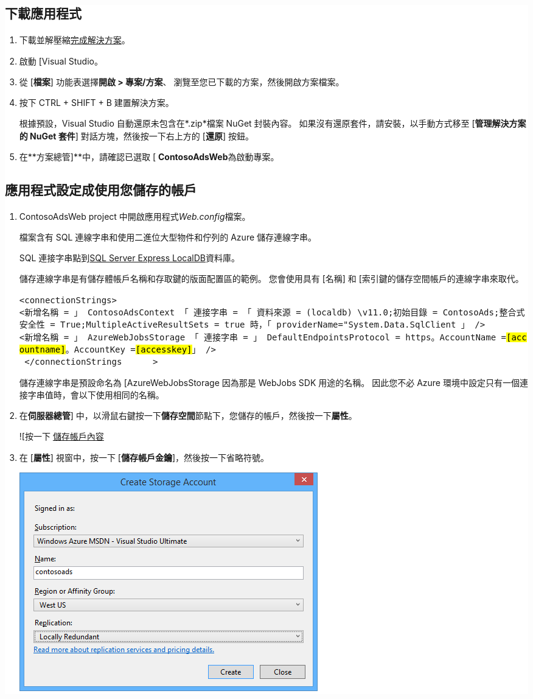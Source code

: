 ## <a id="download"></a>下載應用程式

1. 下載並解壓縮[完成解決方案](http://code.msdn.microsoft.com/Simple-Azure-Website-with-b4391eeb)。

2. 啟動 [Visual Studio。

3. 從 [**檔案**] 功能表選擇**開啟 > 專案/方案**、 瀏覽至您已下載的方案，然後開啟方案檔案。

4. 按下 CTRL + SHIFT + B 建置解決方案。

    根據預設，Visual Studio 自動還原未包含在*.zip*檔案 NuGet 封裝內容。 如果沒有還原套件，請安裝，以手動方式移至 [**管理解決方案的 NuGet 套件**] 對話方塊，然後按一下右上方的 [**還原**] 按鈕。

5. 在**方案總管]**中，請確認已選取 [ **ContosoAdsWeb**為啟動專案。

## <a id="configurestorage"></a>應用程式設定成使用您儲存的帳戶

1. ContosoAdsWeb project 中開啟應用程式*Web.config*檔案。

    檔案含有 SQL 連線字串和使用二進位大型物件和佇列的 Azure 儲存連線字串。

    SQL 連接字串點到[SQL Server Express LocalDB](http://msdn.microsoft.com/library/hh510202.aspx)資料庫。

    儲存連線字串是有儲存體帳戶名稱和存取鍵的版面配置區的範例。 您會使用具有 [名稱] 和 [索引鍵的儲存空間帳戶的連線字串來取代。  

    <pre class="prettyprint">&lt;connectionStrings&gt;
   &lt;新增名稱 = 」 ContosoAdsContext 「 連接字串 = 「 資料來源 = (localdb) \v11.0;初始目錄 = ContosoAds;整合式安全性 = True;MultipleActiveResultSets = true 時，「 providerName="System.Data.SqlClient 」 /&gt;
   &lt;新增名稱 = 」 AzureWebJobsStorage 「 連接字串 = 」 DefaultEndpointsProtocol = https。AccountName =<mark>[accountname]</mark>。AccountKey =<mark>[accesskey]</mark>」 /&gt; 
    &lt;/connectionStrings      &gt;</pre>

    儲存連線字串是預設命名為 [AzureWebJobsStorage 因為那是 WebJobs SDK 用途的名稱。 因此您不必 Azure 環境中設定只有一個連接字串值時，會以下使用相同的名稱。

2. 在**伺服器總管**] 中，以滑鼠右鍵按一下**儲存空間**節點下，您儲存的帳戶，然後按一下**屬性**。

    ![按一下 [儲存帳戶內容](./media/websites-dotnet-webjobs-sdk-get-started/storppty.png)

3. 在 [**屬性**] 視窗中，按一下 [**儲存帳戶金鑰**]，然後按一下省略符號。

    ![新的儲存空間帳戶](./media/websites-dotnet-webjobs-sdk-get-started/newstorage.png)
